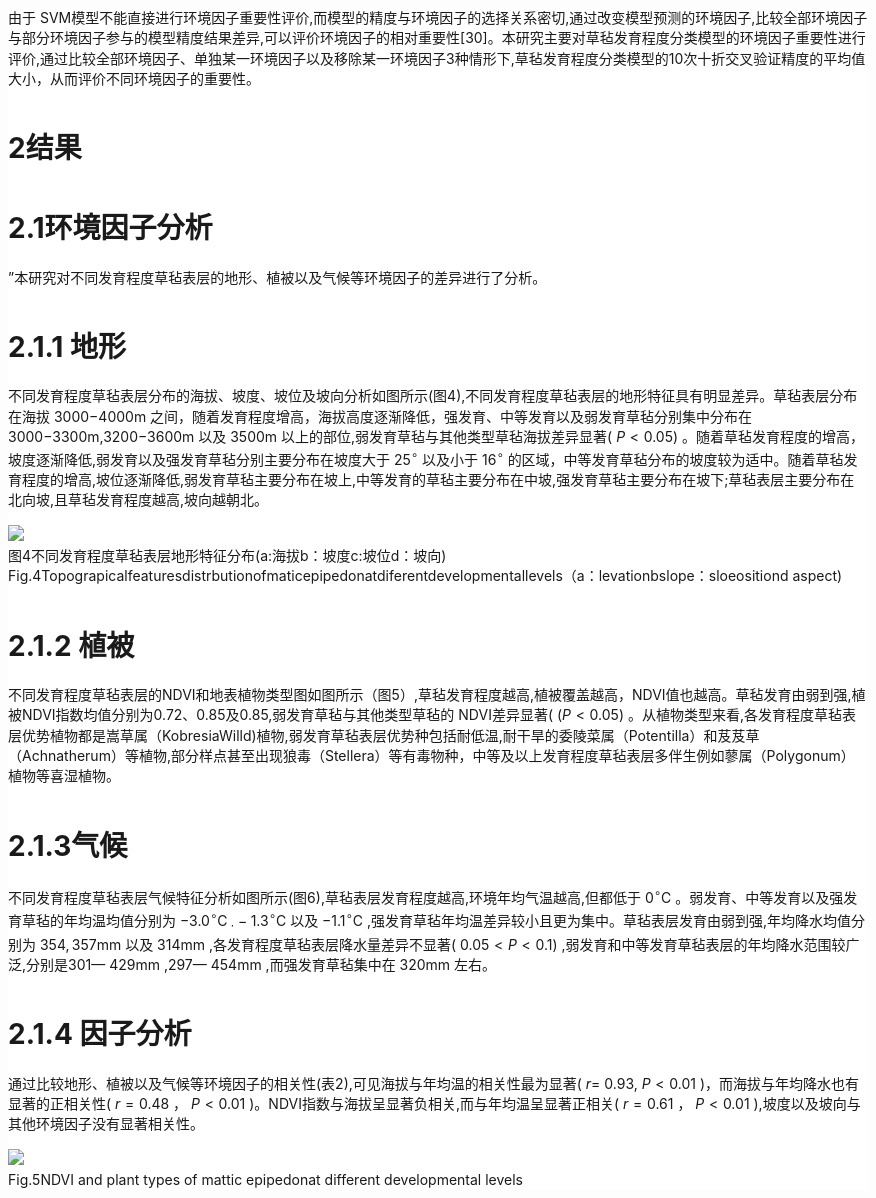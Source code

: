 由于 SVM模型不能直接进行环境因子重要性评价,而模型的精度与环境因子的选择关系密切,通过改变模型预测的环境因子,比较全部环境因子与部分环境因子参与的模型精度结果差异,可以评价环境因子的相对重要性[30]。本研究主要对草毡发育程度分类模型的环境因子重要性进行评价,通过比较全部环境因子、单独某一环境因子以及移除某一环境因子3种情形下,草毡发育程度分类模型的10次十折交叉验证精度的平均值大小，从而评价不同环境因子的重要性。

# 2结果

# 2.1环境因子分析

”本研究对不同发育程度草毡表层的地形、植被以及气候等环境因子的差异进行了分析。

# 2.1.1 地形

不同发育程度草毡表层分布的海拔、坡度、坡位及坡向分析如图所示(图4),不同发育程度草毡表层的地形特征具有明显差异。草毡表层分布在海拔 $3 0 0 0 { \mathrm { - } } 4 0 0 0 { \mathrm { m } }$ 之间，随着发育程度增高，海拔高度逐渐降低，强发育、中等发育以及弱发育草毡分别集中分布在 $3 0 0 0 { \mathrm { - } } 3 3 0 0 { \mathrm { m } } { \mathrm { , } } 3 2 0 0 { \mathrm { - } } 3 6 0 0 { \mathrm { m } }$ 以及 $3 5 0 0 \mathrm { m }$ 以上的部位,弱发育草毡与其他类型草毡海拔差异显著( $\scriptstyle P < 0 . 0 5 )$ 。随着草毡发育程度的增高，坡度逐渐降低,弱发育以及强发育草毡分别主要分布在坡度大于 $2 5 ^ { \circ }$ 以及小于 $1 6 ^ { \circ }$ 的区域，中等发育草毡分布的坡度较为适中。随着草毡发育程度的增高,坡位逐渐降低,弱发育草毡主要分布在坡上,中等发育的草毡主要分布在中坡,强发育草毡主要分布在坡下;草毡表层主要分布在北向坡,且草毡发育程度越高,坡向越朝北。

![](images/6c49f7cf515c10444f39f2f713f0817b2039f1a6ba16e0f8eeadeb7a43f9afec.jpg)  
图4不同发育程度草毡表层地形特征分布(a:海拔b：坡度c:坡位d：坡向)  
Fig.4Topograpicalfeaturesdistrbutionofmaticepipedonatdiferentdevelopmentallevels（a：levationbslope：sloeositiond aspect)

# 2.1.2 植被

不同发育程度草毡表层的NDVI和地表植物类型图如图所示（图5）,草毡发育程度越高,植被覆盖越高，NDVI值也越高。草毡发育由弱到强,植被NDVI指数均值分别为0.72、0.85及0.85,弱发育草毡与其他类型草毡的 NDVI差异显著( $\scriptstyle ( P < 0 . 0 5 )$ 。从植物类型来看,各发育程度草毡表层优势植物都是嵩草属（KobresiaWilld)植物,弱发育草毡表层优势种包括耐低温,耐干旱的委陵菜属（Potentilla）和芨芨草（Achnatherum）等植物,部分样点甚至出现狼毒（Stellera）等有毒物种，中等及以上发育程度草毡表层多伴生例如蓼属（Polygonum）植物等喜湿植物。

# 2.1.3气候

不同发育程度草毡表层气候特征分析如图所示(图6),草毡表层发育程度越高,环境年均气温越高,但都低于 $0 ^ { \circ } \mathrm { C }$ 。弱发育、中等发育以及强发育草毡的年均温均值分别为 $- 3 . 0 ^ { \circ } \mathrm { C } _ { \mathrm { ~ } \cdot } - 1 . 3 ^ { \circ } \mathrm { C }$ 以及 $- 1 . 1 \mathrm { { ^ { \circ } C } }$ ,强发育草毡年均温差异较小且更为集中。草毡表层发育由弱到强,年均降水均值分别为 $3 5 4 , 3 5 7 \mathrm { { m m } }$ 以及 $3 1 4 \mathrm { m m }$ ,各发育程度草毡表层降水量差异不显著( $0 . 0 5 { < } P { < } 0 . 1 )$ ,弱发育和中等发育草毡表层的年均降水范围较广泛,分别是301— $4 2 9 \mathrm { m m }$ ,297— $4 5 4 \mathrm { m m }$ ,而强发育草毡集中在 $3 2 0 \mathrm { m m }$ 左右。

# 2.1.4 因子分析

通过比较地形、植被以及气候等环境因子的相关性(表2),可见海拔与年均温的相关性最为显著( $r =$ 0.93, $P { < } 0 . 0 1$ )，而海拔与年均降水也有显著的正相关性( $r = 0 . 4 8$ ， $P { < } 0 . 0 1$ )。NDVI指数与海拔呈显著负相关,而与年均温呈显著正相关( $r = 0 . 6 1$ ， $P { < } 0 . 0 1$ ),坡度以及坡向与其他环境因子没有显著相关性。

![](images/f52dacfc28bfc6f0bf23aeda8efffecc4933ad2cd2f5ec82f392c2cf20d11ad6.jpg)  
Fig.5NDVI and plant types of mattic epipedonat different developmental levels
